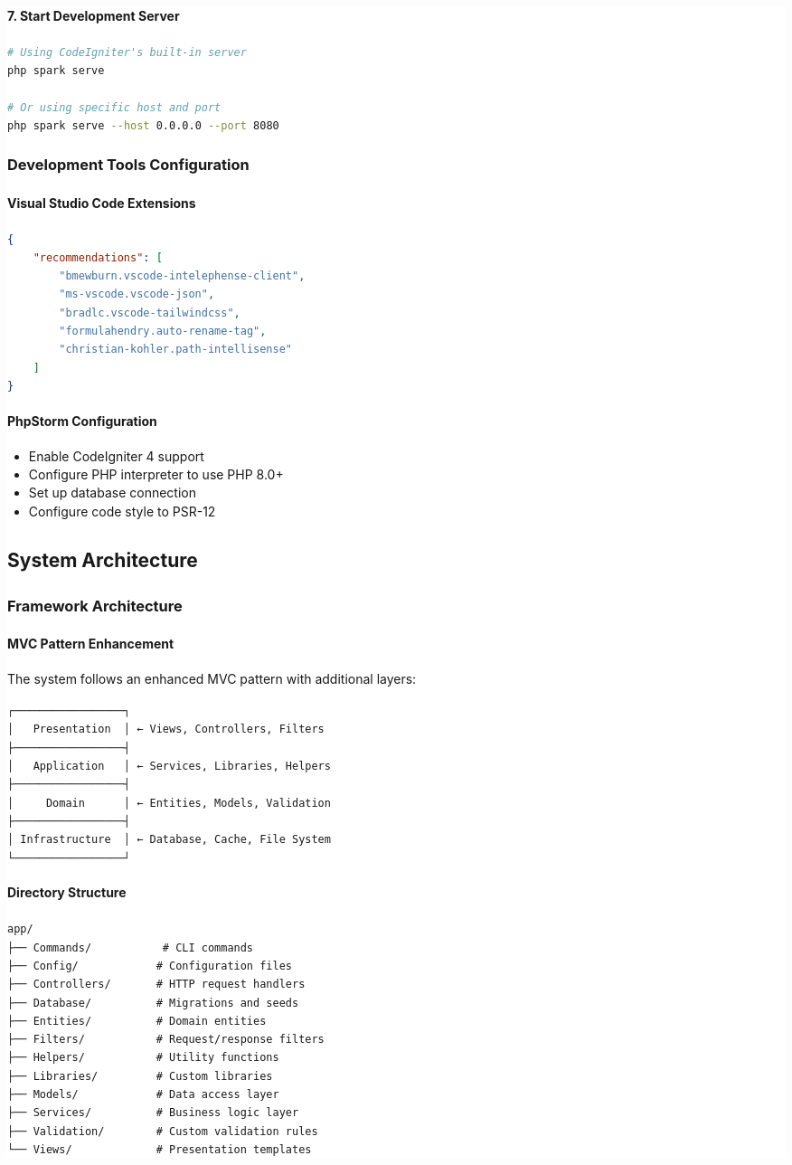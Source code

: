 #### 7. Start Development Server
```bash
# Using CodeIgniter's built-in server
php spark serve

# Or using specific host and port
php spark serve --host 0.0.0.0 --port 8080
```

### Development Tools Configuration

#### Visual Studio Code Extensions
```json
{
    "recommendations": [
        "bmewburn.vscode-intelephense-client",
        "ms-vscode.vscode-json",
        "bradlc.vscode-tailwindcss",
        "formulahendry.auto-rename-tag",
        "christian-kohler.path-intellisense"
    ]
}
```

#### PhpStorm Configuration
- Enable CodeIgniter 4 support
- Configure PHP interpreter to use PHP 8.0+
- Set up database connection
- Configure code style to PSR-12

## System Architecture

### Framework Architecture

#### MVC Pattern Enhancement
The system follows an enhanced MVC pattern with additional layers:

```
┌─────────────────┐
│   Presentation  │ ← Views, Controllers, Filters
├─────────────────┤
│   Application   │ ← Services, Libraries, Helpers
├─────────────────┤
│     Domain      │ ← Entities, Models, Validation
├─────────────────┤
│ Infrastructure  │ ← Database, Cache, File System
└─────────────────┘
```

#### Directory Structure
```
app/
├── Commands/           # CLI commands
├── Config/            # Configuration files
├── Controllers/       # HTTP request handlers
├── Database/          # Migrations and seeds
├── Entities/          # Domain entities
├── Filters/           # Request/response filters
├── Helpers/           # Utility functions
├── Libraries/         # Custom libraries
├── Models/            # Data access layer
├── Services/          # Business logic layer
├── Validation/        # Custom validation rules
└── Views/             # Presentation templates
```